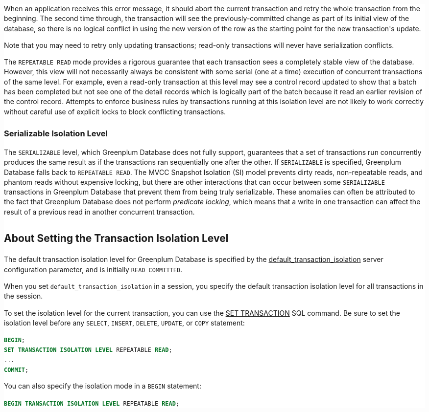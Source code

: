 When an application receives this error message, it should abort the current transaction and retry the whole transaction from the beginning. The second time through, the transaction will see the previously-committed change as part of its initial view of the database, so there is no logical conflict in using the new version of the row as the starting point for the new transaction's update.

Note that you may need to retry only updating transactions; read-only transactions will never have serialization conflicts.

The `REPEATABLE READ` mode provides a rigorous guarantee that each transaction sees a completely stable view of the database. However, this view will not necessarily always be consistent with some serial \(one at a time\) execution of concurrent transactions of the same level. For example, even a read-only transaction at this level may see a control record updated to show that a batch has been completed but not see one of the detail records which is logically part of the batch because it read an earlier revision of the control record. Attempts to enforce business rules by transactions running at this isolation level are not likely to work correctly without careful use of explicit locks to block conflicting transactions.


### <a id="til_s"></a>Serializable Isolation Level

The `SERIALIZABLE` level, which Greenplum Database does not fully support, guarantees that a set of transactions run concurrently produces the same result as if the transactions ran sequentially one after the other. If `SERIALIZABLE` is specified, Greenplum Database falls back to `REPEATABLE READ`. The MVCC Snapshot Isolation \(SI\) model prevents dirty reads, non-repeatable reads, and phantom reads without expensive locking, but there are other interactions that can occur between some `SERIALIZABLE` transactions in Greenplum Database that prevent them from being truly serializable. These anomalies can often be attributed to the fact that Greenplum Database does not perform *predicate locking*, which means that a write in one transaction can affect the result of a previous read in another concurrent transaction.


## <a id="about_setting_til"></a>About Setting the Transaction Isolation Level

The default transaction isolation level for Greenplum Database is specified by the [default\_transaction\_isolation](../../ref_guide/config_params/guc-list.html#default_transaction_isolation) server configuration parameter, and is initially `READ COMMITTED`.

When you set `default_transaction_isolation` in a session, you specify the default transaction isolation level for all transactions in the session.

To set the isolation level for the current transaction, you can use the [SET TRANSACTION](../../ref_guide/sql_commands/SET_TRANSACTION.html) SQL command. Be sure to set the isolation level before any `SELECT`, `INSERT`, `DELETE`, `UPDATE`, or `COPY` statement:

``` sql
BEGIN;
SET TRANSACTION ISOLATION LEVEL REPEATABLE READ;
...
COMMIT;
```

You can also specify the isolation mode in a `BEGIN` statement:

``` sql
BEGIN TRANSACTION ISOLATION LEVEL REPEATABLE READ;
```
